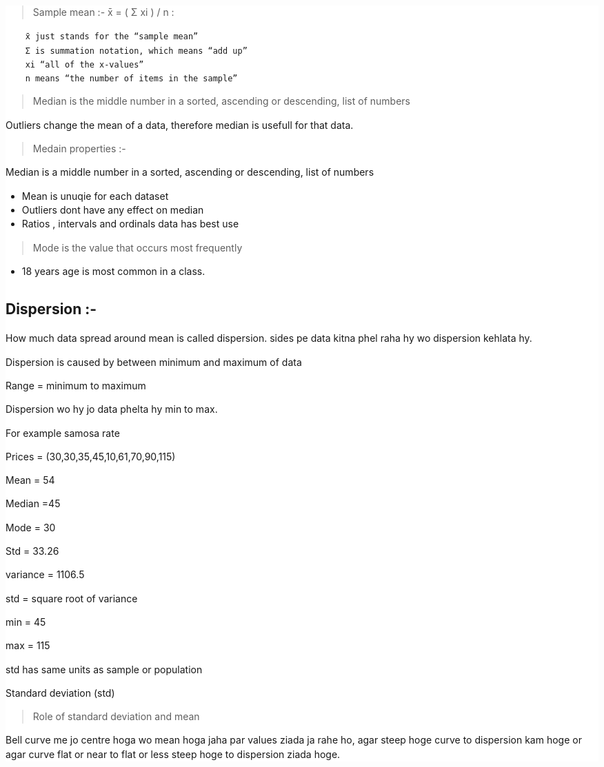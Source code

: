 > Sample mean :- x̄ = ( Σ xi ) / n :

        x̄ just stands for the “sample mean”
        Σ is summation notation, which means “add up”
        xi “all of the x-values”
        n means “the number of items in the sample”

> Median is the middle number in a sorted, ascending or descending, list of numbers 

Outliers change the mean of a data, therefore median is usefull for that data.

> Medain properties :- 

Median is a middle number in a sorted, ascending or descending, list of numbers 
- Mean is unuqie for each dataset
- Outliers dont have any effect on median
- Ratios , intervals and ordinals data has best use

> Mode is the value that occurs most frequently 
- 18 years age is most common in a class.

## Dispersion :- 
How much data spread around mean is called dispersion.
sides pe data kitna phel raha hy wo dispersion kehlata hy.

Dispersion is caused by between minimum and maximum of data

Range = minimum to maximum 

Dispersion wo hy jo data phelta hy min to max.


For example samosa rate 


Prices = (30,30,35,45,10,61,70,90,115)

Mean = 54

Median =45

Mode = 30

Std = 33.26

variance = 1106.5

std = square root of variance 

min = 45

max = 115

std has same units as sample or population 

Standard deviation (std)

> Role of standard deviation and mean 

Bell curve me jo centre hoga wo mean hoga jaha par values ziada ja rahe ho, agar steep hoge curve to dispersion kam hoge or agar curve flat or near to flat or less steep hoge to dispersion ziada hoge.
